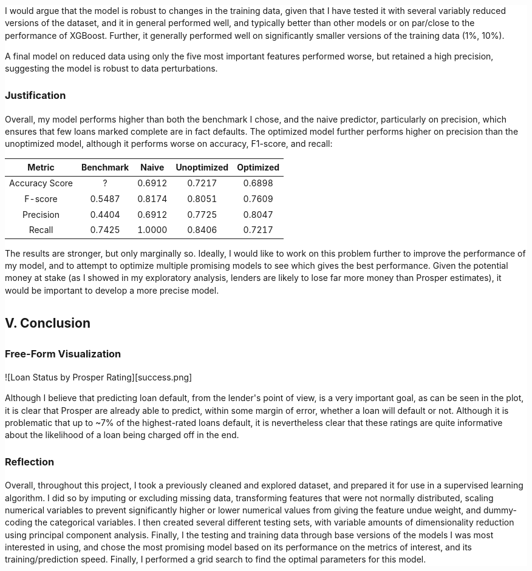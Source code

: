 I would argue that the model is robust to changes in the training data, given that I have tested it with several variably reduced versions of the dataset, and it in general performed well, and typically better than other models or on par/close to the performance of XGBoost.  Further, it generally performed well on significantly smaller versions of the training data (1%, 10%).

A final model on reduced data using only the five most important features performed worse, but retained a high precision, suggesting the model is robust to data perturbations.




### Justification


Overall, my model performs higher than both the benchmark I chose, and the naive predictor, particularly on precision, which ensures that few loans marked complete are in fact defaults.  The optimized model further performs higher on precision than the unoptimized model, although it performs worse on accuracy, F1-score, and recall:


|     Metric     | Benchmark         | Naive    | Unoptimized  | Optimized  |
| :------------: | :---------------: | :---------------: | :---------------: | :-------------: | 
| Accuracy Score | ?                 | 0.6912            | 0.7217            |   0.6898        |
| F-score        | 0.5487            | 0.8174            | 0.8051            |   0.7609        |
| Precision      | 0.4404            | 0.6912            | 0.7725            |   0.8047        |
| Recall         | 0.7425            | 1.0000            | 0.8406            |   0.7217        |

The results are stronger, but only marginally so.  Ideally, I would like to work on this problem further to improve the performance of my model, and to attempt to optimize multiple promising models to see which gives the best performance.  Given the potential money at stake (as I showed in my exploratory analysis, lenders are likely to lose far more money than Prosper estimates), it would be important to develop a more precise model.

## V. Conclusion



### Free-Form Visualization


![Loan Status by Prosper Rating][success.png]

Although I believe that predicting loan default, from the lender's point of view, is a very important goal, as can be seen in the plot, it is clear that Prosper are already able to predict, within some margin of error, whether a loan will default or not.  Although it is problematic that up to \~7% of the highest-rated loans default, it is nevertheless clear that these ratings are quite informative about the likelihood of a loan being charged off in the end.

### Reflection


Overall, throughout this project, I took a previously cleaned and explored dataset, and prepared it for use in a supervised learning algorithm.  I did so by imputing or excluding missing data, transforming features that were not normally distributed, scaling numerical variables to prevent significantly higher or lower numerical values from giving the feature undue weight, and dummy-coding the categorical variables.  I then created several different testing sets, with variable amounts of dimensionality reduction using principal component analysis.  Finally, I the testing and training data through base versions of the models I was most interested in using, and chose the most promising model based on its performance on the metrics of interest, and its training/prediction speed.  Finally, I performed a grid search to find the optimal parameters for this model.


[image-1]:	loanstatus.png
[image-2]:	incomerange.png
[image-3]:	employmentstatus.png
[image-4]:	employmentstatus2.png
[image-5]:	success.png